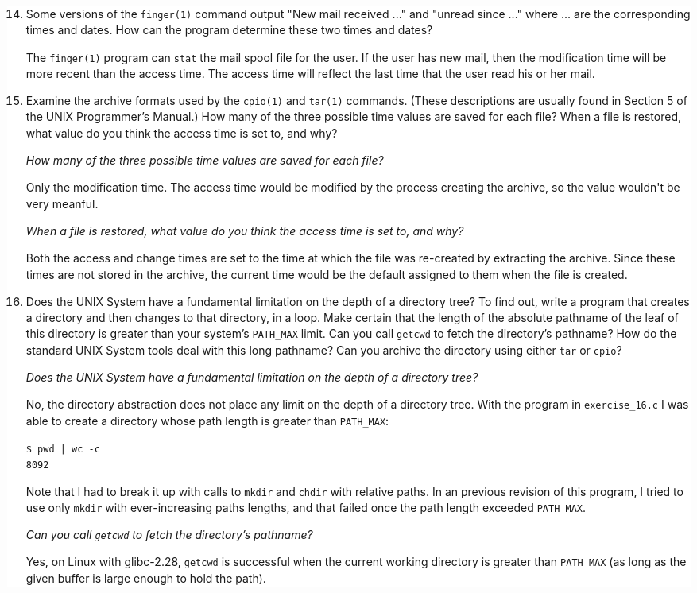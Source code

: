 14. Some versions of the `finger(1)` command output "New mail received ..."
    and "unread since ..." where ... are the corresponding times and dates.
    How can the program determine these two times and dates?

    The `finger(1)` program can `stat` the mail spool file for the user.
    If the user has new mail, then the modification time will be more recent
    than the access time.  The access time will reflect the last time that
    the user read his or her mail.

15. Examine the archive formats used by the `cpio(1)` and `tar(1)` commands.
    (These descriptions are usually found in Section 5 of the UNIX Programmer’s
    Manual.) How many of the three possible time values are saved for each
    file? When a file is restored, what value do you think the access time
    is set to, and why?

    _How many of the three possible time values are saved for each file?_

    Only the modification time.  The access time would be modified by the
    process creating the archive, so the value wouldn't be very meanful.
    
    _When a file is restored, what value do you think the access time is set
    to, and why?_

    Both the access and change times are set to the time at which the file
    was re-created by extracting the archive.  Since these times are not
    stored in the archive, the current time would be the default assigned
    to them when the file is created.

16. Does the UNIX System have a fundamental limitation on the depth of a
    directory tree? To find out, write a program that creates a directory and
    then changes to that directory, in a loop. Make certain that the length of
    the absolute pathname of the leaf of this directory is greater than your
    system’s `PATH_MAX` limit. Can you call `getcwd` to fetch the directory’s
    pathname? How do the standard UNIX System tools deal with this long
    pathname? Can you archive the directory using either `tar` or `cpio`?

    _Does the UNIX System have a fundamental limitation on the depth of a
    directory tree?_

    No, the directory abstraction does not place any limit on the depth of
    a directory tree.  With the program in `exercise_16.c` I was able to
    create a directory whose path length is greater than `PATH_MAX`:

    ```
    $ pwd | wc -c
    8092
    ```

    Note that I had to break it up with calls to `mkdir` and `chdir` with
    relative paths. In an previous revision of this program, I tried to
    use only `mkdir` with ever-increasing paths lengths, and that failed
    once the path length exceeded `PATH_MAX`.

    _Can you call `getcwd` to fetch the directory’s pathname?_

    Yes, on Linux with glibc-2.28, `getcwd` is successful when the current
    working directory is greater than `PATH_MAX` (as long as the given buffer
    is large enough to hold the path).
    